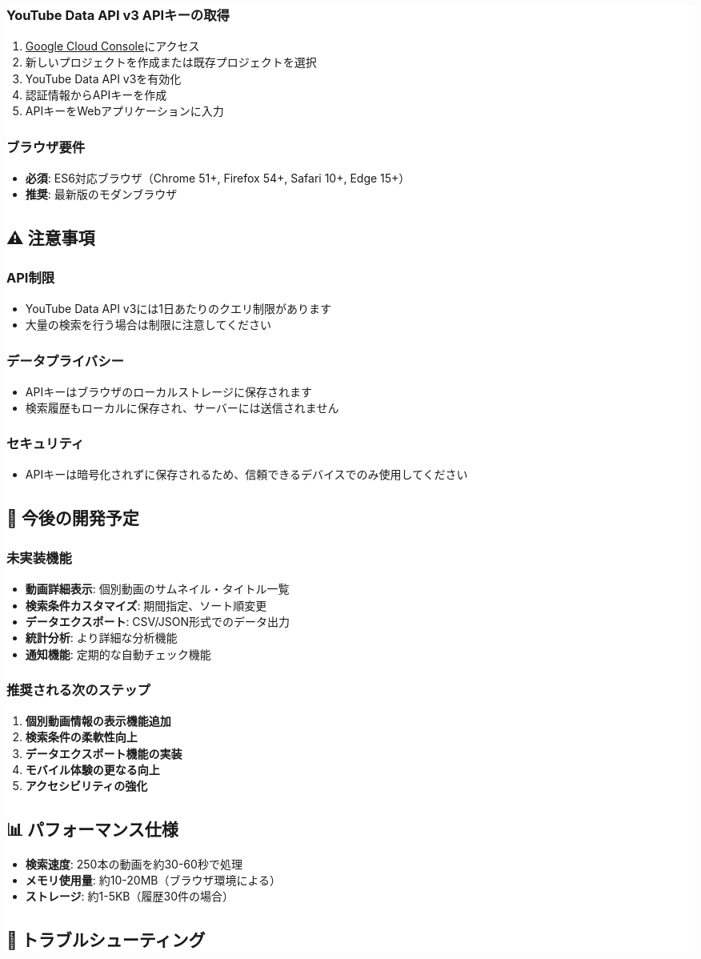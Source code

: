 ### YouTube Data API v3 APIキーの取得
1. [Google Cloud Console](https://console.cloud.google.com/)にアクセス
2. 新しいプロジェクトを作成または既存プロジェクトを選択
3. YouTube Data API v3を有効化
4. 認証情報からAPIキーを作成
5. APIキーをWebアプリケーションに入力

### ブラウザ要件
- **必須**: ES6対応ブラウザ（Chrome 51+, Firefox 54+, Safari 10+, Edge 15+）
- **推奨**: 最新版のモダンブラウザ

## ⚠️ 注意事項

### API制限
- YouTube Data API v3には1日あたりのクエリ制限があります
- 大量の検索を行う場合は制限に注意してください

### データプライバシー
- APIキーはブラウザのローカルストレージに保存されます
- 検索履歴もローカルに保存され、サーバーには送信されません

### セキュリティ
- APIキーは暗号化されずに保存されるため、信頼できるデバイスでのみ使用してください

## 🔮 今後の開発予定

### 未実装機能
- **動画詳細表示**: 個別動画のサムネイル・タイトル一覧
- **検索条件カスタマイズ**: 期間指定、ソート順変更
- **データエクスポート**: CSV/JSON形式でのデータ出力
- **統計分析**: より詳細な分析機能
- **通知機能**: 定期的な自動チェック機能

### 推奨される次のステップ
1. **個別動画情報の表示機能追加**
2. **検索条件の柔軟性向上**
3. **データエクスポート機能の実装**
4. **モバイル体験の更なる向上**
5. **アクセシビリティの強化**

## 📊 パフォーマンス仕様

- **検索速度**: 250本の動画を約30-60秒で処理
- **メモリ使用量**: 約10-20MB（ブラウザ環境による）
- **ストレージ**: 約1-5KB（履歴30件の場合）

## 🐛 トラブルシューティング
